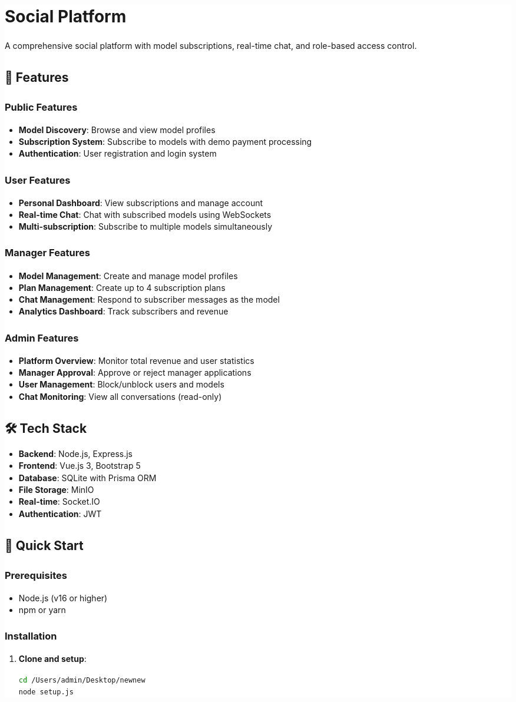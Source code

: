 # Social Platform

A comprehensive social platform with model subscriptions, real-time chat, and role-based access control.

## 🌟 Features

### Public Features
- **Model Discovery**: Browse and view model profiles
- **Subscription System**: Subscribe to models with demo payment processing
- **Authentication**: User registration and login system

### User Features
- **Personal Dashboard**: View subscriptions and manage account
- **Real-time Chat**: Chat with subscribed models using WebSockets
- **Multi-subscription**: Subscribe to multiple models simultaneously

### Manager Features
- **Model Management**: Create and manage model profiles
- **Plan Management**: Create up to 4 subscription plans
- **Chat Management**: Respond to subscriber messages as the model
- **Analytics Dashboard**: Track subscribers and revenue

### Admin Features
- **Platform Overview**: Monitor total revenue and user statistics
- **Manager Approval**: Approve or reject manager applications
- **User Management**: Block/unblock users and models
- **Chat Monitoring**: View all conversations (read-only)

## 🛠️ Tech Stack

- **Backend**: Node.js, Express.js
- **Frontend**: Vue.js 3, Bootstrap 5
- **Database**: SQLite with Prisma ORM
- **File Storage**: MinIO
- **Real-time**: Socket.IO
- **Authentication**: JWT

## 🚀 Quick Start

### Prerequisites
- Node.js (v16 or higher)
- npm or yarn

### Installation

1. **Clone and setup**:
   ```bash
   cd /Users/admin/Desktop/newnew
   node setup.js
   ```
